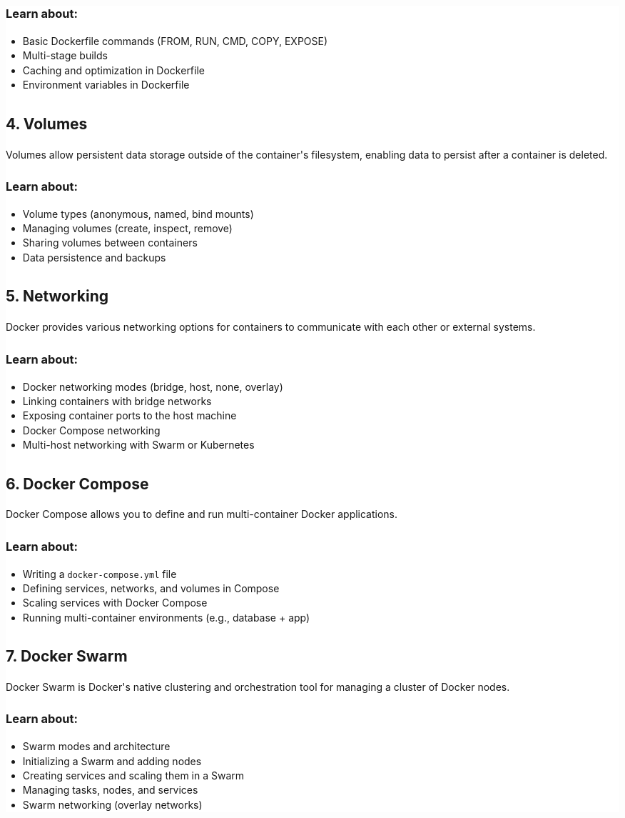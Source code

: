 ### Learn about:
- Basic Dockerfile commands (FROM, RUN, CMD, COPY, EXPOSE)
- Multi-stage builds
- Caching and optimization in Dockerfile
- Environment variables in Dockerfile

## 4. Volumes
Volumes allow persistent data storage outside of the container's filesystem, enabling data to persist after a container is deleted.

### Learn about:
- Volume types (anonymous, named, bind mounts)
- Managing volumes (create, inspect, remove)
- Sharing volumes between containers
- Data persistence and backups

## 5. Networking
Docker provides various networking options for containers to communicate with each other or external systems.

### Learn about:
- Docker networking modes (bridge, host, none, overlay)
- Linking containers with bridge networks
- Exposing container ports to the host machine
- Docker Compose networking
- Multi-host networking with Swarm or Kubernetes

## 6. Docker Compose
Docker Compose allows you to define and run multi-container Docker applications.

### Learn about:
- Writing a `docker-compose.yml` file
- Defining services, networks, and volumes in Compose
- Scaling services with Docker Compose
- Running multi-container environments (e.g., database + app)

## 7. Docker Swarm
Docker Swarm is Docker's native clustering and orchestration tool for managing a cluster of Docker nodes.

### Learn about:
- Swarm modes and architecture
- Initializing a Swarm and adding nodes
- Creating services and scaling them in a Swarm
- Managing tasks, nodes, and services
- Swarm networking (overlay networks)

